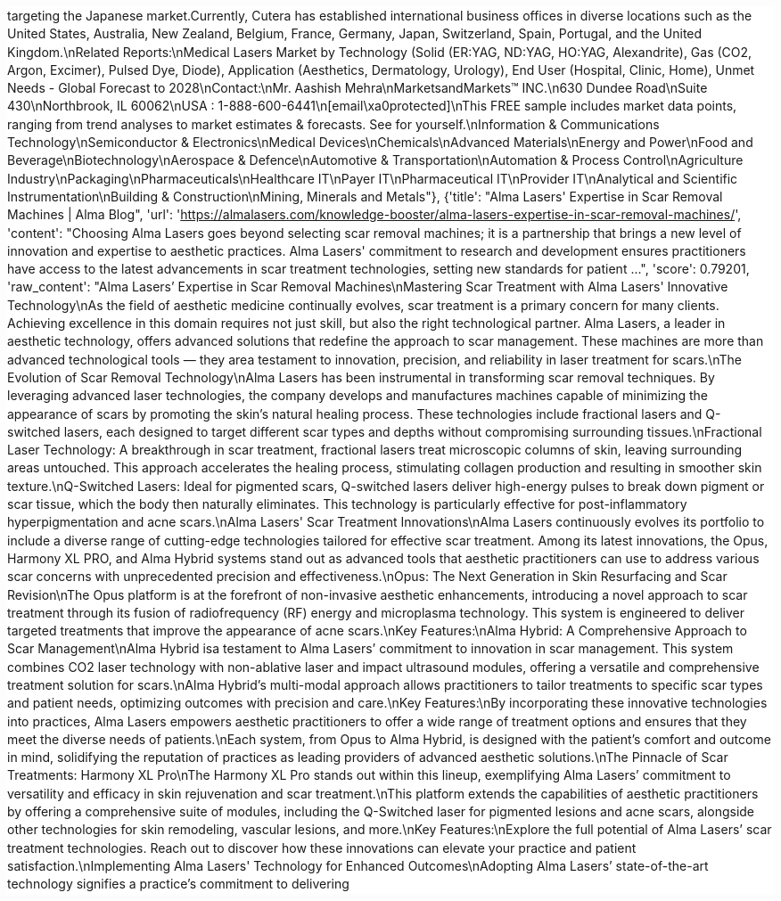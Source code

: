 targeting the Japanese market.Currently, Cutera has established international business offices in diverse locations such as the United States, Australia, New Zealand, Belgium, France, Germany, Japan, Switzerland, Spain, Portugal, and the United Kingdom.\nRelated Reports:\nMedical Lasers Market by Technology (Solid (ER:YAG, ND:YAG, HO:YAG, Alexandrite), Gas (CO2, Argon, Excimer), Pulsed Dye, Diode), Application (Aesthetics, Dermatology, Urology), End User (Hospital, Clinic, Home), Unmet Needs - Global Forecast to 2028\nContact:\nMr. Aashish Mehra\nMarketsandMarkets™ INC.\n630 Dundee Road\nSuite 430\nNorthbrook, IL 60062\nUSA : 1-888-600-6441\n[email\xa0protected]\nThis FREE sample includes market data points, ranging from trend analyses to market estimates & forecasts. See for yourself.\nInformation & Communications Technology\nSemiconductor & Electronics\nMedical Devices\nChemicals\nAdvanced Materials\nEnergy and Power\nFood and Beverage\nBiotechnology\nAerospace & Defence\nAutomotive & Transportation\nAutomation & Process Control\nAgriculture Industry\nPackaging\nPharmaceuticals\nHealthcare IT\nPayer IT\nPharmaceutical IT\nProvider IT\nAnalytical and Scientific Instrumentation\nBuilding & Construction\nMining, Minerals and Metals"}, {'title': "Alma Lasers' Expertise in Scar Removal Machines | Alma Blog", 'url': 'https://almalasers.com/knowledge-booster/alma-lasers-expertise-in-scar-removal-machines/', 'content': "Choosing Alma Lasers goes beyond selecting scar removal machines; it is a partnership that brings a new level of innovation and expertise to aesthetic practices. Alma Lasers' commitment to research and development ensures practitioners have access to the latest advancements in scar treatment technologies, setting new standards for patient ...", 'score': 0.79201, 'raw_content': "Alma Lasers’ Expertise in Scar Removal Machines\nMastering Scar Treatment with Alma Lasers' Innovative Technology\nAs the field of aesthetic medicine continually evolves, scar treatment is a primary concern for many clients. Achieving excellence in this domain requires not just skill, but also the right technological partner. Alma Lasers, a leader in aesthetic technology, offers advanced solutions that redefine the approach to scar management. These machines are more than advanced technological tools — they area testament to innovation, precision, and reliability in laser treatment for scars.\nThe Evolution of Scar Removal Technology\nAlma Lasers has been instrumental in transforming scar removal techniques. By leveraging advanced laser technologies, the company develops and manufactures machines capable of minimizing the appearance of scars by promoting the skin’s natural healing process. These technologies include fractional lasers and Q-switched lasers, each designed to target different scar types and depths without compromising surrounding tissues.\nFractional Laser Technology: A breakthrough in scar treatment, fractional lasers treat microscopic columns of skin, leaving surrounding areas untouched. This approach accelerates the healing process, stimulating collagen production and resulting in smoother skin texture.\nQ-Switched Lasers: Ideal for pigmented scars, Q-switched lasers deliver high-energy pulses to break down pigment or scar tissue, which the body then naturally eliminates. This technology is particularly effective for post-inflammatory hyperpigmentation and acne scars.\nAlma Lasers' Scar Treatment Innovations\nAlma Lasers continuously evolves its portfolio to include a diverse range of cutting-edge technologies tailored for effective scar treatment. Among its latest innovations, the Opus, Harmony XL PRO, and Alma Hybrid systems stand out as advanced tools that aesthetic practitioners can use to address various scar concerns with unprecedented precision and effectiveness.\nOpus: The Next Generation in Skin Resurfacing and Scar Revision\nThe Opus platform is at the forefront of non-invasive aesthetic enhancements, introducing a novel approach to scar treatment through its fusion of radiofrequency (RF) energy and microplasma technology. This system is engineered to deliver targeted treatments that improve the appearance of acne scars.\nKey Features:\nAlma Hybrid: A Comprehensive Approach to Scar Management\nAlma Hybrid isa testament to Alma Lasers’ commitment to innovation in scar management. This system combines CO2 laser technology with non-ablative laser and impact ultrasound modules, offering a versatile and comprehensive treatment solution for scars.\nAlma Hybrid’s multi-modal approach allows practitioners to tailor treatments to specific scar types and patient needs, optimizing outcomes with precision and care.\nKey Features:\nBy incorporating these innovative technologies into practices, Alma Lasers empowers aesthetic practitioners to offer a wide range of treatment options and ensures that they meet the diverse needs of patients.\nEach system, from Opus to Alma Hybrid, is designed with the patient’s comfort and outcome in mind, solidifying the reputation of practices as leading providers of advanced aesthetic solutions.\nThe Pinnacle of Scar Treatments: Harmony XL Pro\nThe Harmony XL Pro stands out within this lineup, exemplifying Alma Lasers’ commitment to versatility and efficacy in skin rejuvenation and scar treatment.\nThis platform extends the capabilities of aesthetic practitioners by offering a comprehensive suite of modules, including the Q-Switched laser for pigmented lesions and acne scars, alongside other technologies for skin remodeling, vascular lesions, and more.\nKey Features:\nExplore the full potential of Alma Lasers’ scar treatment technologies. Reach out to discover how these innovations can elevate your practice and patient satisfaction.\nImplementing Alma Lasers' Technology for Enhanced Outcomes\nAdopting Alma Lasers’ state-of-the-art technology signifies a practice’s commitment to delivering